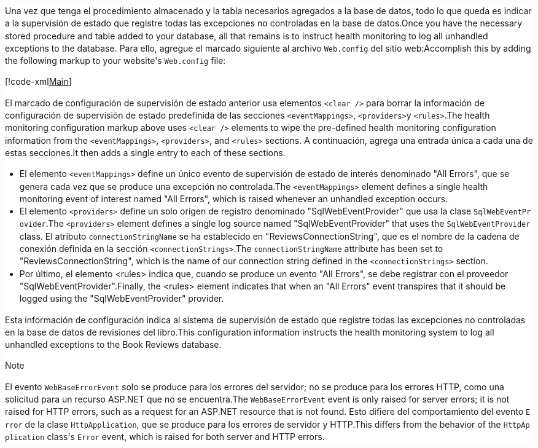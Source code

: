 <span data-ttu-id="be83e-154">Una vez que tenga el procedimiento almacenado y la tabla necesarios agregados a la base de datos, todo lo que queda es indicar a la supervisión de estado que registre todas las excepciones no controladas en la base de datos.</span><span class="sxs-lookup"><span data-stu-id="be83e-154">Once you have the necessary stored procedure and table added to your database, all that remains is to instruct health monitoring to log all unhandled exceptions to the database.</span></span> <span data-ttu-id="be83e-155">Para ello, agregue el marcado siguiente al archivo `Web.config` del sitio web:</span><span class="sxs-lookup"><span data-stu-id="be83e-155">Accomplish this by adding the following markup to your website's `Web.config` file:</span></span>

[!code-xml[Main](logging-error-details-with-asp-net-health-monitoring-cs/samples/sample2.xml)]

<span data-ttu-id="be83e-156">El marcado de configuración de supervisión de estado anterior usa elementos `<clear />` para borrar la información de configuración de supervisión de estado predefinida de las secciones `<eventMappings>`, `<providers>`y `<rules>`.</span><span class="sxs-lookup"><span data-stu-id="be83e-156">The health monitoring configuration markup above uses `<clear />` elements to wipe the pre-defined health monitoring configuration information from the `<eventMappings>`, `<providers>`, and `<rules>` sections.</span></span> <span data-ttu-id="be83e-157">A continuación, agrega una entrada única a cada una de estas secciones.</span><span class="sxs-lookup"><span data-stu-id="be83e-157">It then adds a single entry to each of these sections.</span></span>

- <span data-ttu-id="be83e-158">El elemento `<eventMappings>` define un único evento de supervisión de estado de interés denominado "All Errors", que se genera cada vez que se produce una excepción no controlada.</span><span class="sxs-lookup"><span data-stu-id="be83e-158">The `<eventMappings>` element defines a single health monitoring event of interest named "All Errors", which is raised whenever an unhandled exception occurs.</span></span>
- <span data-ttu-id="be83e-159">El elemento `<providers>` define un solo origen de registro denominado "SqlWebEventProvider" que usa la clase `SqlWebEventProvider`.</span><span class="sxs-lookup"><span data-stu-id="be83e-159">The `<providers>` element defines a single log source named "SqlWebEventProvider" that uses the `SqlWebEventProvider` class.</span></span> <span data-ttu-id="be83e-160">El atributo `connectionStringName` se ha establecido en "ReviewsConnectionString", que es el nombre de la cadena de conexión definida en la sección `<connectionStrings>`.</span><span class="sxs-lookup"><span data-stu-id="be83e-160">The `connectionStringName` attribute has been set to "ReviewsConnectionString", which is the name of our connection string defined in the `<connectionStrings>` section.</span></span>
- <span data-ttu-id="be83e-161">Por último, el elemento &lt;rules&gt; indica que, cuando se produce un evento "All Errors", se debe registrar con el proveedor "SqlWebEventProvider".</span><span class="sxs-lookup"><span data-stu-id="be83e-161">Finally, the &lt;rules&gt; element indicates that when an "All Errors" event transpires that it should be logged using the "SqlWebEventProvider" provider.</span></span>

<span data-ttu-id="be83e-162">Esta información de configuración indica al sistema de supervisión de estado que registre todas las excepciones no controladas en la base de datos de revisiones del libro.</span><span class="sxs-lookup"><span data-stu-id="be83e-162">This configuration information instructs the health monitoring system to log all unhandled exceptions to the Book Reviews database.</span></span>

> [!NOTE]
> <span data-ttu-id="be83e-163">El evento `WebBaseErrorEvent` solo se produce para los errores del servidor; no se produce para los errores HTTP, como una solicitud para un recurso ASP.NET que no se encuentra.</span><span class="sxs-lookup"><span data-stu-id="be83e-163">The `WebBaseErrorEvent` event is only raised for server errors; it is not raised for HTTP errors, such as a request for an ASP.NET resource that is not found.</span></span> <span data-ttu-id="be83e-164">Esto difiere del comportamiento del evento `Error` de la clase `HttpApplication`, que se produce para los errores de servidor y HTTP.</span><span class="sxs-lookup"><span data-stu-id="be83e-164">This differs from the behavior of the `HttpApplication` class's `Error` event, which is raised for both server and HTTP errors.</span></span>
